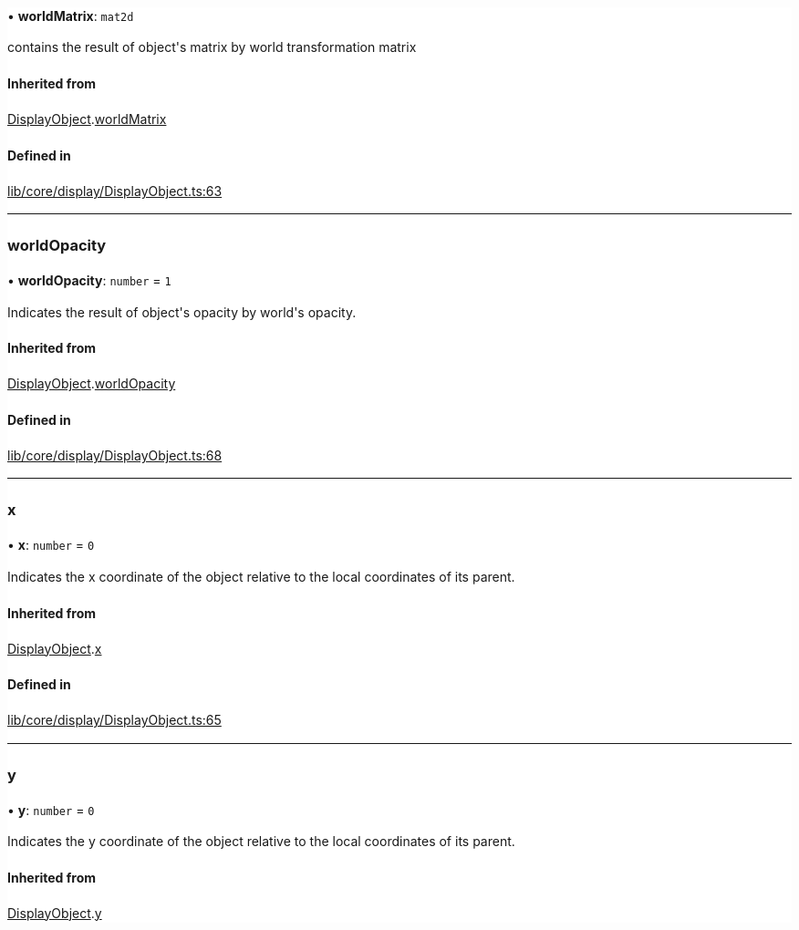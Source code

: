 • **worldMatrix**: `mat2d`

contains the result of object's matrix by world transformation matrix

#### Inherited from

[DisplayObject](DisplayObject.md).[worldMatrix](DisplayObject.md#worldmatrix)

#### Defined in

[lib/core/display/DisplayObject.ts:63](https://github.com/thetinyspark/barista/blob/f0ed0f6e/lib/core/display/DisplayObject.ts#L63)

___

### worldOpacity

• **worldOpacity**: `number` = `1`

Indicates the result of object's opacity by world's opacity.

#### Inherited from

[DisplayObject](DisplayObject.md).[worldOpacity](DisplayObject.md#worldopacity)

#### Defined in

[lib/core/display/DisplayObject.ts:68](https://github.com/thetinyspark/barista/blob/f0ed0f6e/lib/core/display/DisplayObject.ts#L68)

___

### x

• **x**: `number` = `0`

Indicates the x coordinate of the object relative to the local coordinates of its parent.

#### Inherited from

[DisplayObject](DisplayObject.md).[x](DisplayObject.md#x)

#### Defined in

[lib/core/display/DisplayObject.ts:65](https://github.com/thetinyspark/barista/blob/f0ed0f6e/lib/core/display/DisplayObject.ts#L65)

___

### y

• **y**: `number` = `0`

Indicates the y coordinate of the object relative to the local coordinates of its parent.

#### Inherited from

[DisplayObject](DisplayObject.md).[y](DisplayObject.md#y)

